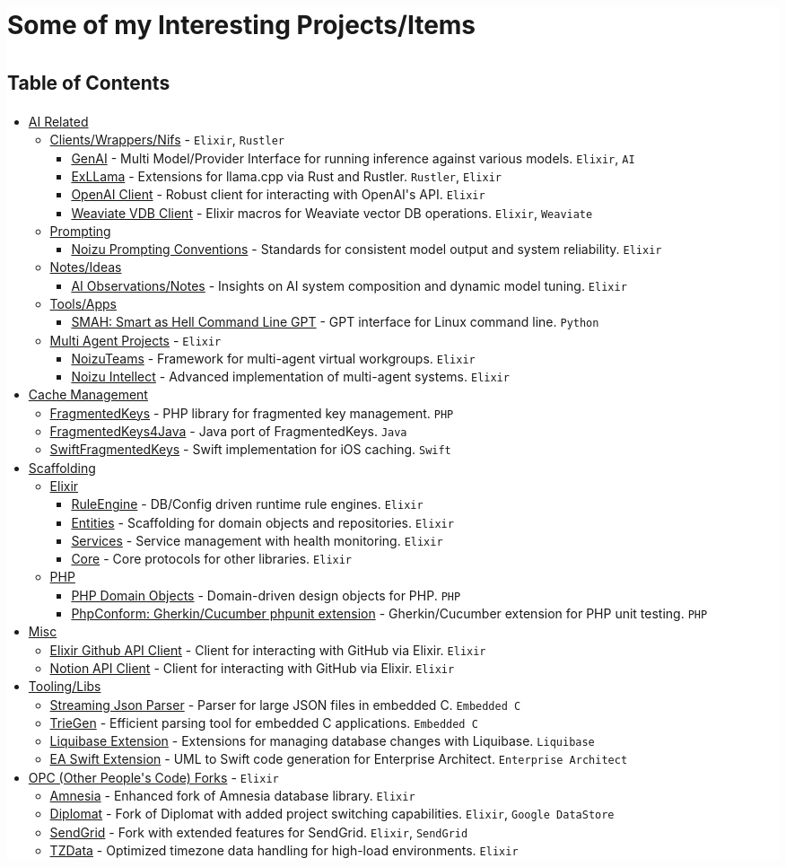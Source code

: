 Some of my Interesting Projects/Items
=======


## Table of Contents
- [AI Related](#ai-related)
  - [Clients/Wrappers/Nifs](#clientswrappersnifs) - `Elixir`, `Rustler`
    - [GenAI](#genai-multi-modelprovidier-client) - Multi Model/Provider Interface for running inference against various models. `Elixir`, `AI`
    - [ExLLama](#exllama-llamacpp-nif-extensions) - Extensions for llama.cpp via Rust and Rustler. `Rustler`, `Elixir`
    - [OpenAI Client](#openai-client) - Robust client for interacting with OpenAI's API. `Elixir`
    - [Weaviate VDB Client](#weaviate-vdb-client) - Elixir macros for Weaviate vector DB operations. `Elixir`, `Weaviate`
  - [Prompting](#prompting)
    - [Noizu Prompting Conventions](#noizu-prompting-conventions) - Standards for consistent model output and system reliability. `Elixir`
  - [Notes/Ideas](#notesideas)
    - [AI Observations/Notes](#ai-observationsnotes) - Insights on AI system composition and dynamic model tuning. `Elixir`
  - [Tools/Apps](#toolsapps)
    - [SMAH: Smart as Hell Command Line GPT](#smah-smart-as-hell-command-line-gpt) - GPT interface for Linux command line. `Python`
  - [Multi Agent Projects](#multi-agent-projects) - `Elixir`
    - [NoizuTeams](#noizuteams) - Framework for multi-agent virtual workgroups. `Elixir`
    - [Noizu Intellect](#noizu-intellect) - Advanced implementation of multi-agent systems. `Elixir`
- [Cache Management](#cache-management)
  - [FragmentedKeys](#fragmentedkeys) - PHP library for fragmented key management. `PHP`
  - [FragmentedKeys4Java](#fragmentedkeys4java) - Java port of FragmentedKeys. `Java`
  - [SwiftFragmentedKeys](#swiftfragmentedkeys) - Swift implementation for iOS caching. `Swift`
- [Scaffolding](#scaffolding)
  - [Elixir](#elixir)
    - [RuleEngine](#rule-engine) - DB/Config driven runtime rule engines. `Elixir`
    - [Entities](#entities) - Scaffolding for domain objects and repositories. `Elixir`
    - [Services](#services) - Service management with health monitoring. `Elixir`
    - [Core](#core) - Core protocols for other libraries. `Elixir`
  - [PHP](#php)
    - [PHP Domain Objects](#php-domain-objects) - Domain-driven design objects for PHP. `PHP`
    - [PhpConform: Gherkin/Cucumber phpunit extension](#phpconform-gherkincucumber-phpunit-extension) - Gherkin/Cucumber extension for PHP unit testing. `PHP`
- [Misc](#misc)
  - [Elixir Github API Client](#elixir-github-api-client) - Client for interacting with GitHub via Elixir. `Elixir`
  - [Notion API Client](#elixir-notion-api-client) - Client for interacting with GitHub via Elixir. `Elixir`
- [Tooling/Libs](#toolinglibs)
  - [Streaming Json Parser](#streaming-json-parser) - Parser for large JSON files in embedded C. `Embedded C`
  - [TrieGen](#triegen) - Efficient parsing tool for embedded C applications. `Embedded C`
  - [Liquibase Extension](#liquibase-extension) - Extensions for managing database changes with Liquibase. `Liquibase`
  - [EA Swift Extension](#ea-swift-extension) - UML to Swift code generation for Enterprise Architect. `Enterprise Architect`
- [OPC (Other People's Code) Forks](#opc-other-peoples-code-forks) - `Elixir`
  - [Amnesia](#amnesia) - Enhanced fork of Amnesia database library. `Elixir`
  - [Diplomat](#diplomat) - Fork of Diplomat with added project switching capabilities. `Elixir`, `Google DataStore`
  - [SendGrid](#sendgrid) - Fork with extended features for SendGrid. `Elixir`, `SendGrid`
  - [TZData](#tzdata) - Optimized timezone data handling for high-load environments. `Elixir`
